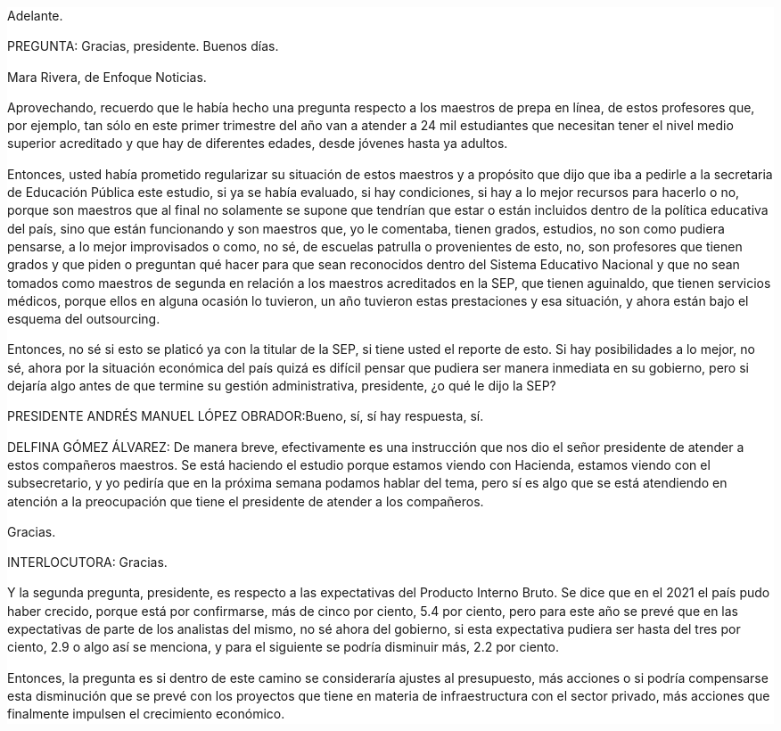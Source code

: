 Adelante.

PREGUNTA: Gracias, presidente. Buenos días.

Mara Rivera, de Enfoque Noticias.

Aprovechando, recuerdo que le había hecho una pregunta respecto a los maestros
de prepa en línea, de estos profesores que, por ejemplo, tan sólo en este
primer trimestre del año van a atender a 24 mil estudiantes que necesitan
tener el nivel medio superior acreditado y que hay de diferentes edades, desde
jóvenes hasta ya adultos.

Entonces, usted había prometido regularizar su situación de estos maestros y a
propósito que dijo que iba a pedirle a la secretaria de Educación Pública este
estudio, si ya se había evaluado, si hay condiciones, si hay a lo mejor
recursos para hacerlo o no, porque son maestros que al final no solamente se
supone que tendrían que estar o están incluidos dentro de la política
educativa del país, sino que están funcionando y son maestros que, yo le
comentaba, tienen grados, estudios, no son como pudiera pensarse, a lo mejor
improvisados o como, no sé, de escuelas patrulla o provenientes de esto, no,
son profesores que tienen grados y que piden o preguntan qué hacer para que
sean reconocidos dentro del Sistema Educativo Nacional y que no sean tomados
como maestros de segunda en relación a los maestros acreditados en la SEP, que
tienen aguinaldo, que tienen servicios médicos, porque ellos en alguna ocasión
lo tuvieron, un año tuvieron estas prestaciones y esa situación, y ahora están
bajo el esquema del outsourcing.

Entonces, no sé si esto se platicó ya con la titular de la SEP, si tiene usted
el reporte de esto. Si hay posibilidades a lo mejor, no sé, ahora por la
situación económica del país quizá es difícil pensar que pudiera ser manera
inmediata en su gobierno, pero si dejaría algo antes de que termine su gestión
administrativa, presidente, ¿o qué le dijo la SEP?

PRESIDENTE ANDRÉS MANUEL LÓPEZ OBRADOR:Bueno, sí, sí hay respuesta, sí.

DELFINA GÓMEZ ÁLVAREZ: De manera breve, efectivamente es una instrucción que
nos dio el señor presidente de atender a estos compañeros maestros. Se está
haciendo el estudio porque estamos viendo con Hacienda, estamos viendo con el
subsecretario, y yo pediría que en la próxima semana podamos hablar del tema,
pero sí es algo que se está atendiendo en atención a la preocupación que tiene
el presidente de atender a los compañeros.

Gracias.

INTERLOCUTORA: Gracias.

Y la segunda pregunta, presidente, es respecto a las expectativas del Producto
Interno Bruto. Se dice que en el 2021 el país pudo haber crecido, porque está
por confirmarse, más de cinco por ciento, 5.4 por ciento, pero para este año
se prevé que en las expectativas de parte de los analistas del mismo, no sé
ahora del gobierno, si esta expectativa pudiera ser hasta del tres por ciento,
2.9 o algo así se menciona, y para el siguiente se podría disminuir más, 2.2
por ciento.

Entonces, la pregunta es si dentro de este camino se consideraría ajustes al
presupuesto, más acciones o si podría compensarse esta disminución que se
prevé con los proyectos que tiene en materia de infraestructura con el sector
privado, más acciones que finalmente impulsen el crecimiento económico.
